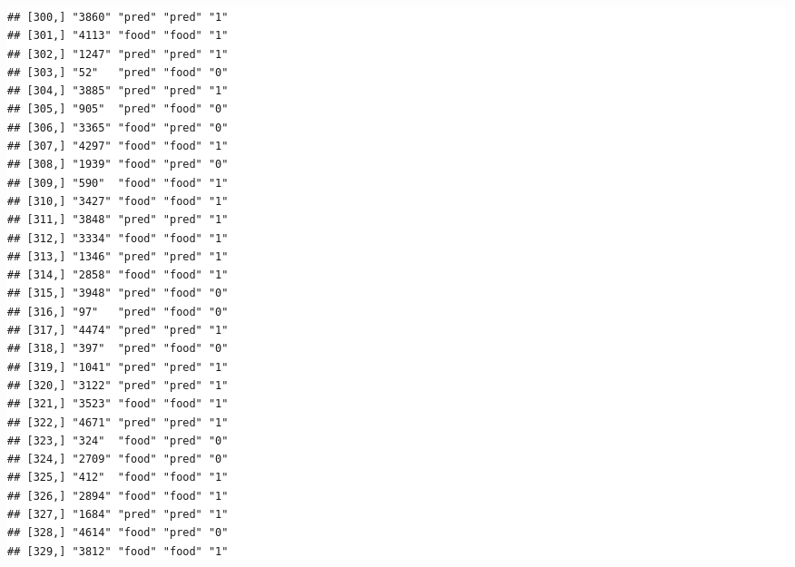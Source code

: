     ## [300,] "3860" "pred" "pred" "1"
    ## [301,] "4113" "food" "food" "1"
    ## [302,] "1247" "pred" "pred" "1"
    ## [303,] "52"   "pred" "food" "0"
    ## [304,] "3885" "pred" "pred" "1"
    ## [305,] "905"  "pred" "food" "0"
    ## [306,] "3365" "food" "pred" "0"
    ## [307,] "4297" "food" "food" "1"
    ## [308,] "1939" "food" "pred" "0"
    ## [309,] "590"  "food" "food" "1"
    ## [310,] "3427" "food" "food" "1"
    ## [311,] "3848" "pred" "pred" "1"
    ## [312,] "3334" "food" "food" "1"
    ## [313,] "1346" "pred" "pred" "1"
    ## [314,] "2858" "food" "food" "1"
    ## [315,] "3948" "pred" "food" "0"
    ## [316,] "97"   "pred" "food" "0"
    ## [317,] "4474" "pred" "pred" "1"
    ## [318,] "397"  "pred" "food" "0"
    ## [319,] "1041" "pred" "pred" "1"
    ## [320,] "3122" "pred" "pred" "1"
    ## [321,] "3523" "food" "food" "1"
    ## [322,] "4671" "pred" "pred" "1"
    ## [323,] "324"  "food" "pred" "0"
    ## [324,] "2709" "food" "pred" "0"
    ## [325,] "412"  "food" "food" "1"
    ## [326,] "2894" "food" "food" "1"
    ## [327,] "1684" "pred" "pred" "1"
    ## [328,] "4614" "food" "pred" "0"
    ## [329,] "3812" "food" "food" "1"